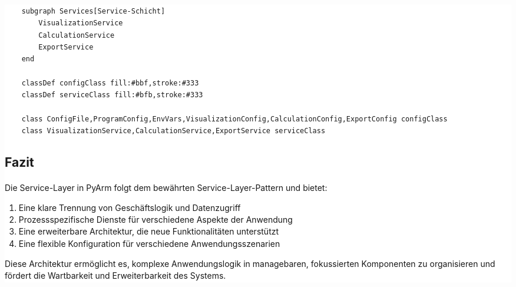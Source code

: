 ```mermaid
    subgraph Services[Service-Schicht]
        VisualizationService
        CalculationService
        ExportService
    end
    
    classDef configClass fill:#bbf,stroke:#333
    classDef serviceClass fill:#bfb,stroke:#333
    
    class ConfigFile,ProgramConfig,EnvVars,VisualizationConfig,CalculationConfig,ExportConfig configClass
    class VisualizationService,CalculationService,ExportService serviceClass
```

## Fazit

Die Service-Layer in PyArm folgt dem bewährten Service-Layer-Pattern und bietet:

1. Eine klare Trennung von Geschäftslogik und Datenzugriff
2. Prozessspezifische Dienste für verschiedene Aspekte der Anwendung
3. Eine erweiterbare Architektur, die neue Funktionalitäten unterstützt
4. Eine flexible Konfiguration für verschiedene Anwendungsszenarien

Diese Architektur ermöglicht es, komplexe Anwendungslogik in managebaren, fokussierten Komponenten zu organisieren und fördert die Wartbarkeit und Erweiterbarkeit des Systems.